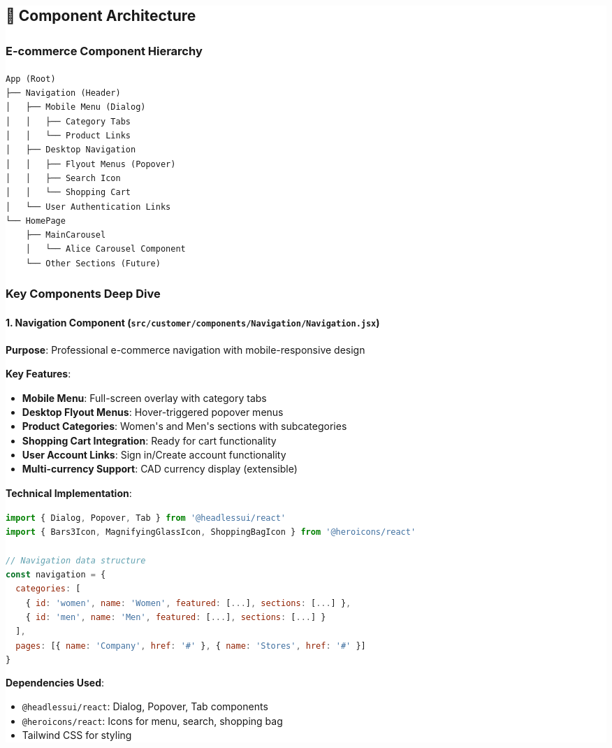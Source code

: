 
## 🧱 Component Architecture

### E-commerce Component Hierarchy

```
App (Root)
├── Navigation (Header)
│   ├── Mobile Menu (Dialog)
│   │   ├── Category Tabs
│   │   └── Product Links
│   ├── Desktop Navigation
│   │   ├── Flyout Menus (Popover)
│   │   ├── Search Icon
│   │   └── Shopping Cart
│   └── User Authentication Links
└── HomePage
    ├── MainCarousel
    │   └── Alice Carousel Component
    └── Other Sections (Future)
```

### Key Components Deep Dive

#### 1. **Navigation Component** (`src/customer/components/Navigation/Navigation.jsx`)

**Purpose**: Professional e-commerce navigation with mobile-responsive design

**Key Features**:
- **Mobile Menu**: Full-screen overlay with category tabs
- **Desktop Flyout Menus**: Hover-triggered popover menus
- **Product Categories**: Women's and Men's sections with subcategories
- **Shopping Cart Integration**: Ready for cart functionality
- **User Account Links**: Sign in/Create account functionality
- **Multi-currency Support**: CAD currency display (extensible)

**Technical Implementation**:
```javascript
import { Dialog, Popover, Tab } from '@headlessui/react'
import { Bars3Icon, MagnifyingGlassIcon, ShoppingBagIcon } from '@heroicons/react'

// Navigation data structure
const navigation = {
  categories: [
    { id: 'women', name: 'Women', featured: [...], sections: [...] },
    { id: 'men', name: 'Men', featured: [...], sections: [...] }
  ],
  pages: [{ name: 'Company', href: '#' }, { name: 'Stores', href: '#' }]
}
```

**Dependencies Used**:
- `@headlessui/react`: Dialog, Popover, Tab components
- `@heroicons/react`: Icons for menu, search, shopping bag
- Tailwind CSS for styling
